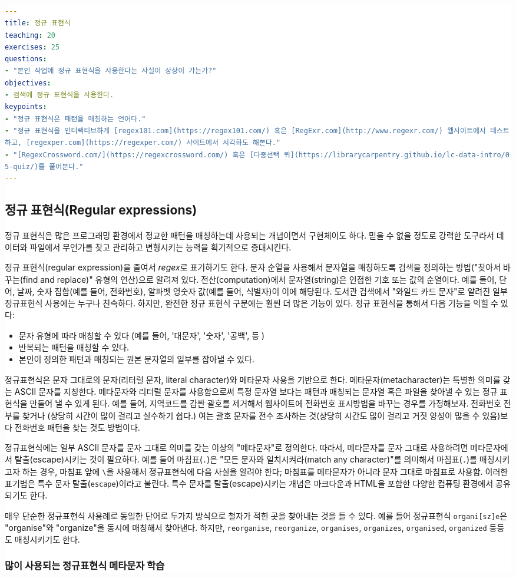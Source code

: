 ```yaml
---
title: 정규 표현식
teaching: 20
exercises: 25
questions:
- "본인 작업에 정규 표현식을 사용한다는 사실이 상상이 가는가?"
objectives:
- 검색에 정규 표현식을 사용한다.
keypoints:
- "정규 표현식은 패턴을 매칭하는 언어다."
- "정규 표현식을 인터랙티브하게 [regex101.com](https://regex101.com/) 혹은 [RegExr.com](http://www.regexr.com/) 웹사이트에서 테스트하고, [regexper.com](https://regexper.com/) 사이트에서 시각화도 해본다."
- "[RegexCrossword.com/](https://regexcrossword.com/) 혹은 [다중선택 퀴](https://librarycarpentry.github.io/lc-data-intro/05-quiz/)를 풀어본다."
---
```


## 정규 표현식(Regular expressions)

정규 표현식은 많은 프로그래밍 환경에서 정교한 패턴을 매칭하는데 사용되는 개념이면서 구현체이도 하다.
믿을 수 없을 정도로 강력한 도구라서 데이터와 파일에서 무언가를 찾고 관리하고 변형시키는 능력을 획기적으로 증대시킨다.


정규 표현식(regular expression)을 줄여서 *regex*로 표기하기도 한다. 
문자 순열을 사용해서 문자열을 매칭하도록 검색을 정의하는 방법("찾아서 바꾸는(find and replace)" 유형의 연산)으로 알려져 있다.
전산(computation)에서 문자열(string)은 인접한 기호 또는 값의 순열이다.
예를 들어, 단어, 날짜, 숫자 집합(예를 들어, 전화번호), 알파벳 영숫자 값(예를 들어, 식별자)이 이에 해당된다.
도서관 검색에서 "와일드 카드 문자"로 알려진 일부 정규표현식 사용에는 누구나 친숙하다.
하지만, 완전한 정규 표현식 구문에는 훨씬 더 많은 기능이 있다. 정규 표현식을 통해서 다음 기능을 익힐 수 있다:

- 문자 유형에 따라 매칭할 수 있다 (예를 들어, '대문자', '숫자', '공백', 등 )
- 반복되는 패턴을 매칭할 수 있다.
- 본인이 정의한 패턴과 매칭되는 원본 문자열의 일부를 잡아낼 수 있다.

정규표현식은 문자 그대로의 문자(리터럴 문자, literal character)와 메타문자 사용을 기반으로 한다.
메타문자(metacharacter)는 특별한 의미를 갖는 ASCII 문자를 지칭한다.
메타문자와 리터럴 문자를 사용함으로써 특정 문자열 보다는 패턴과 매칭되는 문자열 혹은 파일을 찾아낼 수 있는 정규 표현식을 만들어 낼 수 있게 된다.
예를 들어, 지역코드를 감싼 괄호를 제거해서 웹사이트에 전화번호 표시방법을 바꾸는 경우를 가정해보자.
전화번호 전부를 찾거나 (상당히 시간이 많이 걸리고 실수하기 쉽다.) 여는 괄호 문자를 전수 조사하는 것(상당히 시간도 많이 걸리고 거짓 양성이 많을 수 있음)보다 전화번호 패턴을 찾는 것도 방법이다.

정규표현식에는 일부 ASCII 문자를 문자 그대로 의미를 갖는 이상의 "메타문자"로 정의한다. 
따라서, 메타문자를 문자 그대로 사용하려면 메타문자에서 탈출(escape)시키는 것이 필요하다.
예를 들어 마침표(`.`)은 "모든 문자와 일치시켜라(match any character)"를 의미해서 마침표(`.`)를 매칭시키고자 하는 경우,
마침표 앞에 `\`을 사용해서 정규표현식에 다음 사실을 알려야 한다; 마침표를 메타문자가 아니라 문자 그대로 마침표로 사용함.
이러한 표기법은 특수 문자 탈출(`escape`)이라고 불린다. 특수 문자를 탈출(escape)시키는 개념은 
마크다운과 HTML을 포함한 다양한 컴퓨팅 환경에서 공유되기도 한다.

매우 단순한 정규표현식 사용례로 동일한 단어로 두가지 방식으로 철자가 적힌 곳을 찾아내는 것을 들 수 있다.
예를 들어 정규표현식 `organi[sz]e`은 "organise"와 "organize"을 동시에 매칭해서 찾아낸다.
하지만, `reorganise`, `reorganize`, `organises`, `organizes`, `organised`, `organized` 등등도 매칭시키기도 한다.

### 많이 사용되는 정규표현식 메타문자 학습
